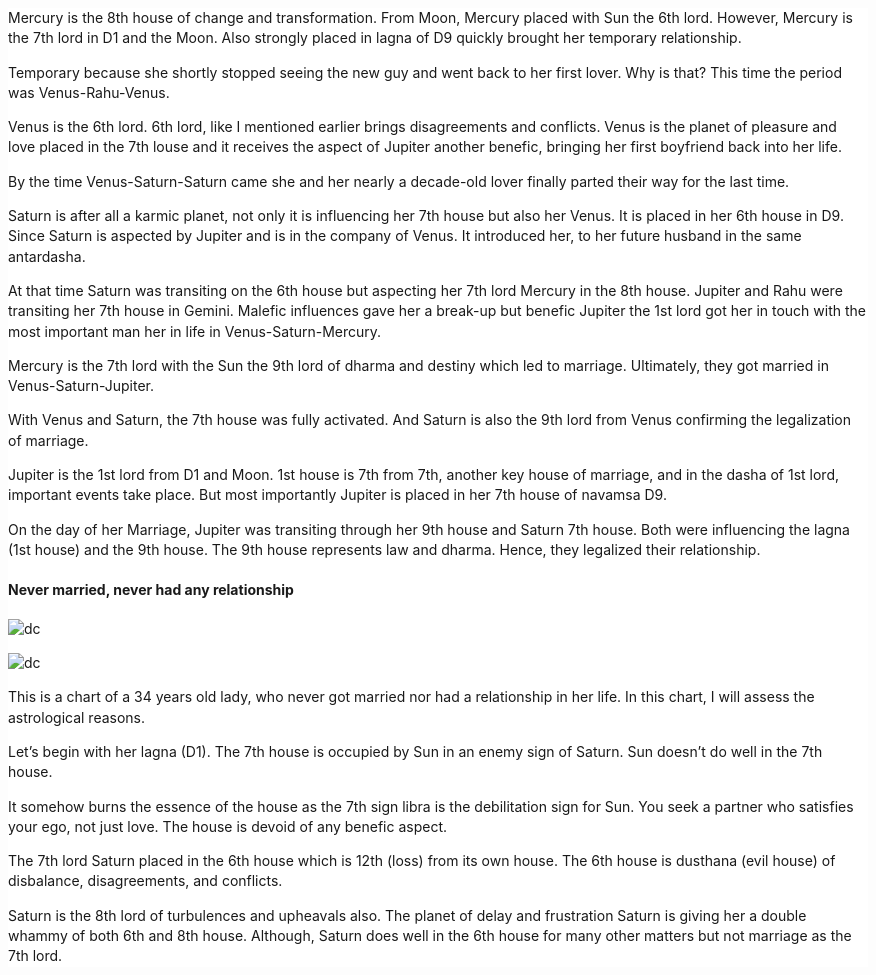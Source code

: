 Mercury is the 8th house of change and transformation. From Moon, Mercury placed with Sun the 6th lord. However, Mercury is the 7th lord in D1 and the Moon. Also strongly placed in lagna of D9 quickly brought her temporary relationship.

Temporary because she shortly stopped seeing the new guy and went back to her first lover. Why is that?
This time the period was Venus-Rahu-Venus.

Venus is the 6th lord. 6th lord, like I mentioned earlier brings disagreements and conflicts. Venus is the planet of pleasure and love placed in the 7th louse and it receives the aspect of Jupiter another benefic, bringing her first boyfriend back into her life.

By the time Venus-Saturn-Saturn came she and her nearly a decade-old lover finally parted their way for the last time.

Saturn is after all a karmic planet, not only it is influencing her 7th house but also her Venus. It is placed in her 6th house in D9. Since Saturn is aspected by Jupiter and is in the company of Venus. It introduced her, to her future husband in the same antardasha.

At that time Saturn was transiting on the 6th house but aspecting her 7th lord Mercury in the 8th house. Jupiter and Rahu were transiting her 7th house in Gemini. Malefic influences gave her a break-up but benefic Jupiter the 1st lord got her in touch with the most important man her in life in Venus-Saturn-Mercury.

Mercury is the 7th lord with the Sun the 9th lord of dharma and destiny which led to marriage. Ultimately, they got married in Venus-Saturn-Jupiter.

With Venus and Saturn, the 7th house was fully activated. And Saturn is also the 9th lord from Venus confirming the legalization of marriage.

Jupiter is the 1st lord from D1 and Moon. 1st house is 7th from 7th, another key house of marriage, and in the dasha of 1st lord, important events take place. But most importantly Jupiter is placed in her 7th house of navamsa D9.

On the day of her Marriage, Jupiter was transiting through her 9th house and Saturn 7th house. Both were influencing the lagna (1st house) and the 9th house. The 9th house represents law and dharma. Hence, they legalized their relationship.

#### Never married, never had any relationship

![dc](/img/relation/nmn.JPG)

![dc](/img/relation/nms.JPG)

This is a chart of a 34 years old lady, who never got married nor had a relationship in her life. In this chart, I will assess the astrological reasons.

Let’s begin with her lagna (D1). The 7th house is occupied by Sun in an enemy sign of Saturn. Sun doesn’t do well in the 7th house.

It somehow burns the essence of the house as the 7th sign libra is the debilitation sign for Sun. You seek a partner who satisfies your ego, not just love. The house is devoid of any benefic aspect.

The 7th lord Saturn placed in the 6th house which is 12th (loss) from its own house. The 6th house is dusthana (evil house) of disbalance, disagreements, and conflicts.

Saturn is the 8th lord of turbulences and upheavals also. The planet of delay and frustration Saturn is giving her a double whammy of both 6th and 8th house. Although, Saturn does well in the 6th house for many other matters but not marriage as the 7th lord.
